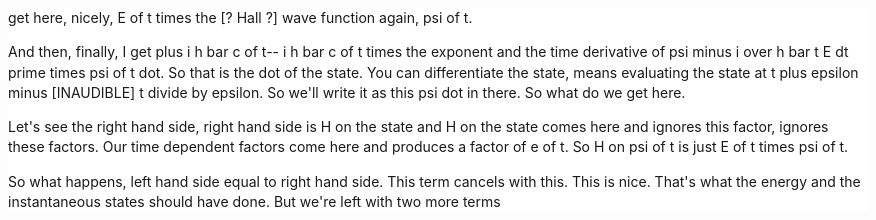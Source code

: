   <span m='701660'>get</span> <span m='702110'>here,</span> <span m='702560'>nicely,</span>
  <span m='703870'>E</span> <span m='704170'>of</span> <span m='704420'>t</span> <span
  m='705020'>times</span> <span m='705360'>the</span> <span m='705470'>[? Hall ?]</span>
  <span m='705725'>wave</span> <span m='705980'>function</span> <span m='706580'>again,</span>
  <span m='707690'>psi</span> <span m='708240'>of</span> <span m='708400'>t.</span>
  </p><p><span m='710540'>And</span> <span m='710840'>then,</span> <span m='711260'>finally,</span>
  <span m='712190'>I</span> <span m='712460'>get</span> <span m='713030'>plus</span>
  <span m='714215'>i</span> <span m='714680'>h</span> <span m='715430'>bar</span>
  <span m='716270'>c</span> <span m='716780'>of</span> <span m='716960'>t--</span>
  <span m='728052'>i h</span> <span m='728540'>bar</span> <span m='728840'>c</span>
  <span m='729230'>of</span> <span m='729400'>t</span> <span m='729800'>times</span>
  <span m='731630'>the</span> <span m='731780'>exponent</span> <span m='733980'>and</span>
  <span m='734210'>the</span> <span m='734300'>time</span> <span m='734690'>derivative</span>
  <span m='735410'>of</span> <span m='735680'>psi</span> <span m='737520'>minus</span>
  <span m='738000'>i</span> <span m='738360'>over</span> <span m='738750'>h</span>
  <span m='739200'>bar</span> <span m='741030'>t</span> <span m='743340'>E</span>
  <span m='743590'>dt</span> <span m='743880'>prime</span> <span m='746070'>times</span>
  <span m='749130'>psi</span> <span m='750780'>of</span> <span m='751020'>t</span>
  <span m='751930'>dot.</span> <span m='753600'>So</span> <span m='753840'>that</span>
  <span m='754220'>is</span> <span m='754440'>the</span> <span m='754590'>dot</span>
  <span m='755280'>of</span> <span m='755490'>the</span> <span m='755690'>state.</span>
  <span m='760200'>You</span> <span m='760320'>can</span> <span m='760620'>differentiate</span>
  <span m='761420'>the</span> <span m='761520'>state,</span> <span m='762030'>means</span>
  <span m='762440'>evaluating</span> <span m='763110'>the</span> <span m='763290'>state</span>
  <span m='763590'>at</span> <span m='763740'>t</span> <span m='764640'>plus</span>
  <span m='764970'>epsilon</span> <span m='765720'>minus</span> <span m='766170'>[INAUDIBLE]</span>
  <span m='766950'>t</span> <span m='767700'>divide</span> <span m='768120'>by</span>
  <span m='768330'>epsilon.</span> <span m='769060'>So</span> <span m='769200'>we'll</span>
  <span m='769440'>write</span> <span m='769830'>it</span> <span m='769950'>as</span>
  <span m='770490'>this</span> <span m='770810'>psi</span> <span m='771250'>dot</span>
  <span m='771540'>in</span> <span m='771750'>there.</span> <span m='773890'>So</span>
  <span m='774330'>what</span> <span m='774660'>do</span> <span m='774780'>we</span>
  <span m='774960'>get</span> <span m='775350'>here.</span> </p><p><span m='778990'>Let's</span>
  <span m='780840'>see</span> <span m='781350'>the</span> <span m='781500'>right</span>
  <span m='781920'>hand</span> <span m='782190'>side,</span> <span m='784370'>right</span>
  <span m='784710'>hand</span> <span m='784910'>side</span> <span m='788690'>is</span>
  <span m='789170'>H</span> <span m='792000'>on</span> <span m='792270'>the</span>
  <span m='792400'>state</span> <span m='793860'>and</span> <span m='794190'>H</span>
  <span m='794730'>on</span> <span m='794940'>the</span> <span m='795110'>state</span>
  <span m='797430'>comes</span> <span m='797910'>here</span> <span m='799080'>and</span>
  <span m='799650'>ignores</span> <span m='800400'>this</span> <span m='800670'>factor,</span>
  <span m='801480'>ignores</span> <span m='802170'>these</span> <span m='802380'>factors.</span>
  <span m='802920'>Our</span> <span m='803040'>time</span> <span m='803430'>dependent</span>
  <span m='803780'>factors</span> <span m='804330'>come</span> <span m='805170'>here</span>
  <span m='805740'>and</span> <span m='805890'>produces</span> <span m='806490'>a</span>
  <span m='806550'>factor</span> <span m='807090'>of</span> <span m='807330'>e</span>
  <span m='807600'>of</span> <span m='807810'>t.</span> <span m='808920'>So</span>
  <span m='809490'>H</span> <span m='811650'>on</span> <span m='812100'>psi</span>
  <span m='812640'>of</span> <span m='812820'>t</span> <span m='814920'>is</span>
  <span m='815190'>just</span> <span m='815850'>E</span> <span m='816090'>of</span>
  <span m='816270'>t</span> <span m='817950'>times</span> <span m='818430'>psi</span>
  <span m='818850'>of</span> <span m='819000'>t.</span> </p><p><span m='824520'>So</span>
  <span m='824760'>what</span> <span m='825090'>happens,</span> <span m='825930'>left</span>
  <span m='826320'>hand</span> <span m='826530'>side</span> <span m='826920'>equal</span>
  <span m='827280'>to</span> <span m='827490'>right</span> <span m='827880'>hand</span>
  <span m='828150'>side.</span> <span m='831000'>This</span> <span m='831330'>term</span>
  <span m='831690'>cancels</span> <span m='832320'>with</span> <span m='832560'>this.</span>
  <span m='832980'>This</span> <span m='833220'>is</span> <span m='833430'>nice.</span>
  <span m='833970'>That's</span> <span m='834270'>what</span> <span m='834390'>the</span>
  <span m='834570'>energy</span> <span m='835920'>and</span> <span m='836130'>the</span>
  <span m='836940'>instantaneous</span> <span m='837780'>states</span> <span m='838200'>should</span>
  <span m='838440'>have</span> <span m='838650'>done.</span> <span m='839460'>But</span>
  <span m='839730'>we're</span> <span m='839940'>left</span> <span m='840300'>with</span>
  <span m='840510'>two</span> <span m='840840'>more</span> <span m='841200'>terms</span>